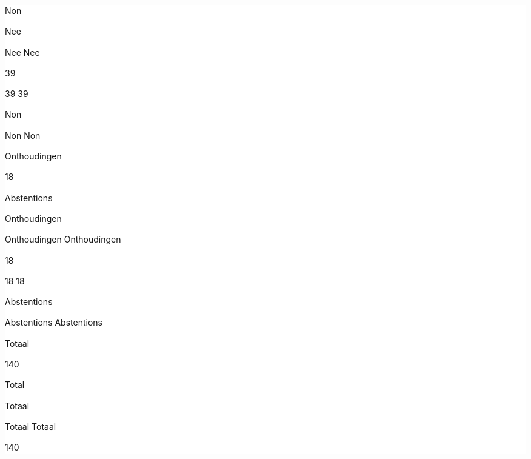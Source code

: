 
Non



Nee

Nee
Nee


39

39
39


Non

Non
Non



Onthoudingen


18


Abstentions



Onthoudingen

Onthoudingen
Onthoudingen


18

18
18


Abstentions

Abstentions
Abstentions



Totaal


140


Total



Totaal

Totaal
Totaal


140
